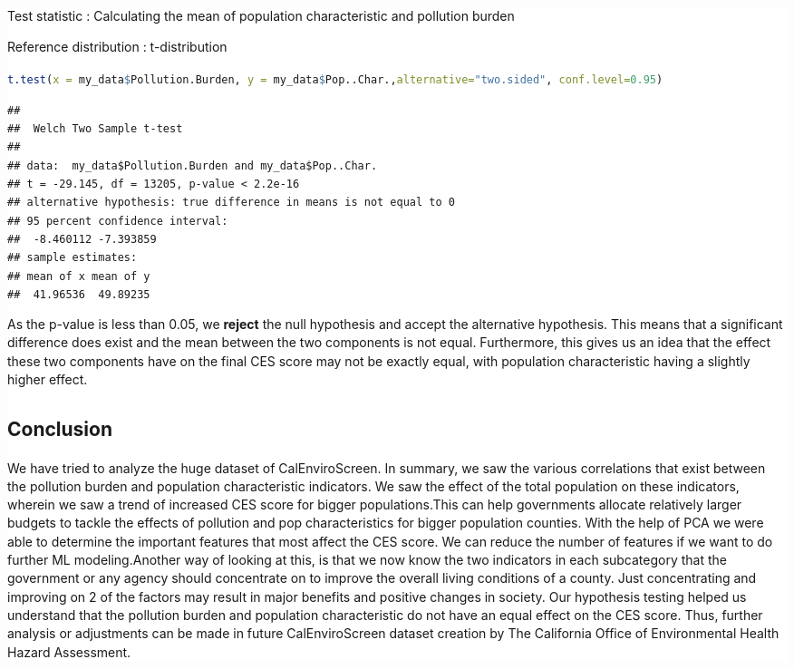 Test statistic : Calculating the mean of population characteristic and
pollution burden

Reference distribution : t-distribution

``` r
t.test(x = my_data$Pollution.Burden, y = my_data$Pop..Char.,alternative="two.sided", conf.level=0.95)
```

    ## 
    ##  Welch Two Sample t-test
    ## 
    ## data:  my_data$Pollution.Burden and my_data$Pop..Char.
    ## t = -29.145, df = 13205, p-value < 2.2e-16
    ## alternative hypothesis: true difference in means is not equal to 0
    ## 95 percent confidence interval:
    ##  -8.460112 -7.393859
    ## sample estimates:
    ## mean of x mean of y 
    ##  41.96536  49.89235

As the p-value is less than 0.05, we **reject** the null hypothesis and
accept the alternative hypothesis. This means that a significant
difference does exist and the mean between the two components is not
equal. Furthermore, this gives us an idea that the effect these two
components have on the final CES score may not be exactly equal, with
population characteristic having a slightly higher effect.

## Conclusion

We have tried to analyze the huge dataset of CalEnviroScreen. In
summary, we saw the various correlations that exist between the
pollution burden and population characteristic indicators. We saw the
effect of the total population on these indicators, wherein we saw a
trend of increased CES score for bigger populations.This can help
governments allocate relatively larger budgets to tackle the effects of
pollution and pop characteristics for bigger population counties. With
the help of PCA we were able to determine the important features that
most affect the CES score. We can reduce the number of features if we
want to do further ML modeling.Another way of looking at this, is that
we now know the two indicators in each subcategory that the government
or any agency should concentrate on to improve the overall living
conditions of a county. Just concentrating and improving on 2 of the
factors may result in major benefits and positive changes in society.
Our hypothesis testing helped us understand that the pollution burden
and population characteristic do not have an equal effect on the CES
score. Thus, further analysis or adjustments can be made in future
CalEnviroScreen dataset creation by The California Office of
Environmental Health Hazard Assessment.
